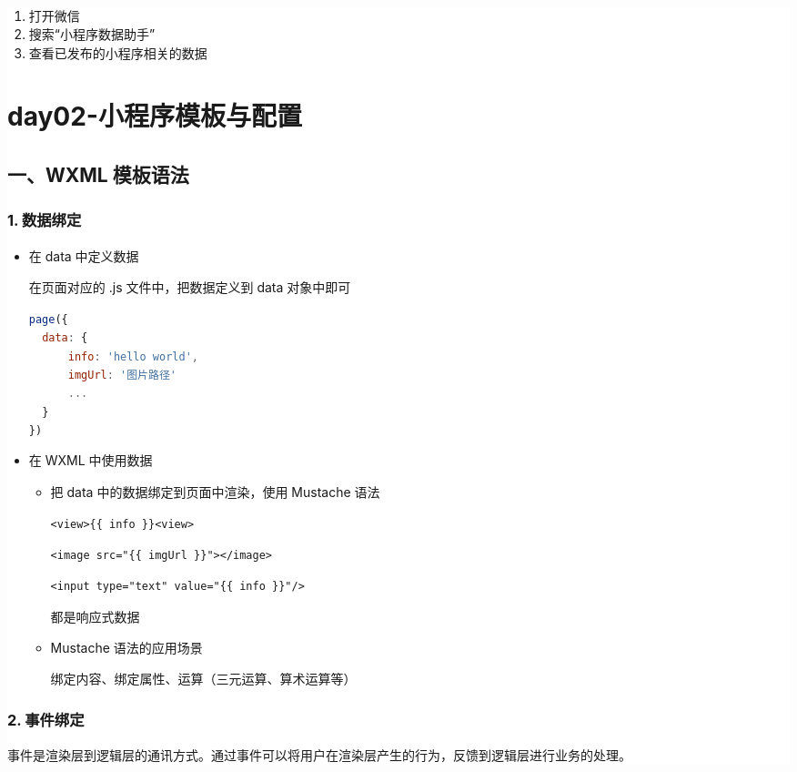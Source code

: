   1. 打开微信
  2. 搜索“小程序数据助手”
  3. 查看已发布的小程序相关的数据

# day02-小程序模板与配置

## 一、WXML 模板语法

### 1. 数据绑定

- 在 data 中定义数据

  在页面对应的 .js 文件中，把数据定义到 data 对象中即可

  ```js
  page({
  	data: {
  		info: 'hello world',
  		imgUrl: '图片路径'
  		...
  	}
  })
  ```
- 在 WXML 中使用数据

  - 把 data 中的数据绑定到页面中渲染，使用 <span data-type="text" style="color: var(--b3-font-color8);">Mustache 语法</span>

    ​`<view>{{ info }}<view>`​

    ​`<image src="{{ imgUrl }}"></image>`​

    ​`<input type="text" value="{{ info }}"/>`​

    都是响应式数据
  - Mustache 语法的应用场景

    绑定内容、绑定属性、运算（三元运算、算术运算等）

### 2. 事件绑定

事件是<span data-type="text" style="color: var(--b3-font-color8);">渲染层到逻辑层的通讯方式</span>。通过事件可以将用户在渲染层产生的行为，反馈到逻辑层进行业务的处理。
